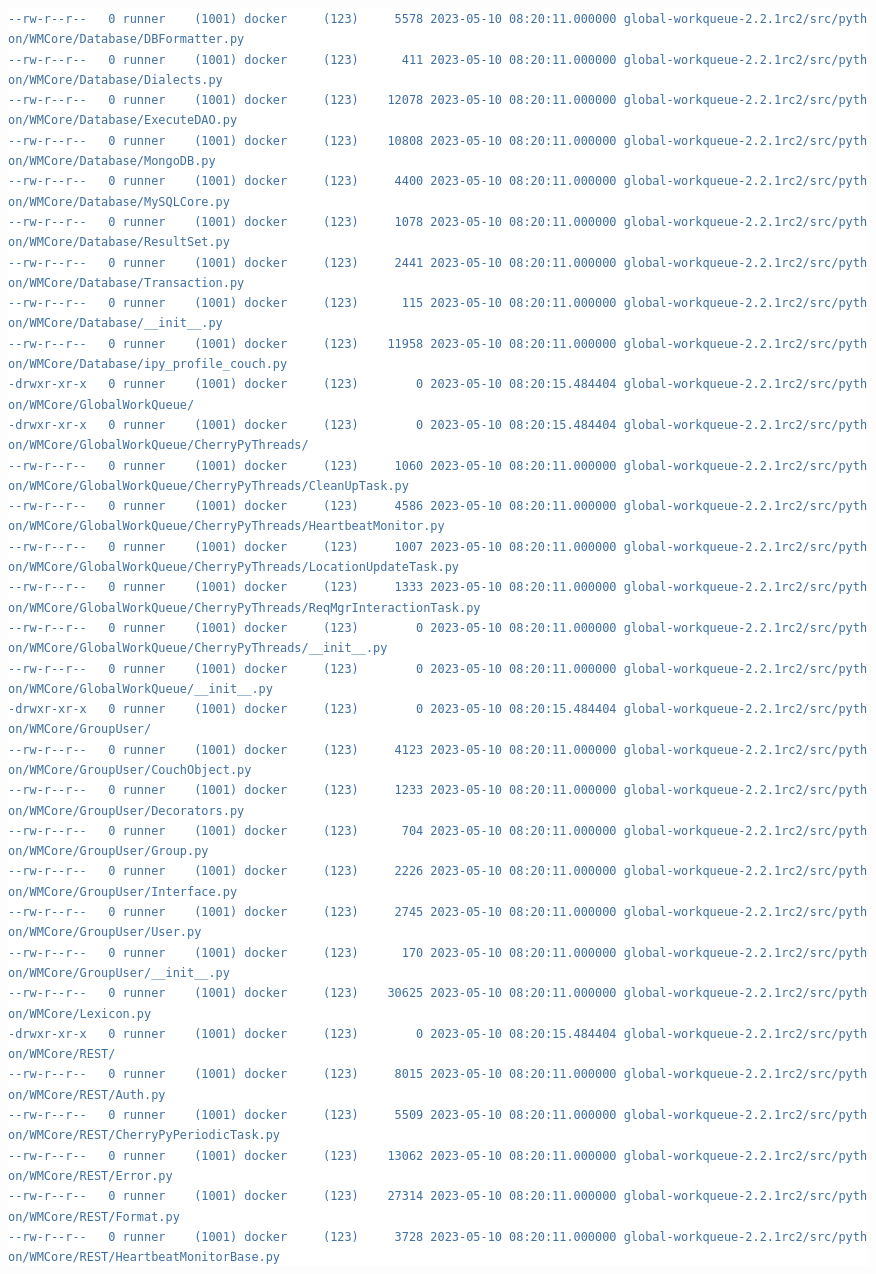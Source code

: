 ```diff
--rw-r--r--   0 runner    (1001) docker     (123)     5578 2023-05-10 08:20:11.000000 global-workqueue-2.2.1rc2/src/python/WMCore/Database/DBFormatter.py
--rw-r--r--   0 runner    (1001) docker     (123)      411 2023-05-10 08:20:11.000000 global-workqueue-2.2.1rc2/src/python/WMCore/Database/Dialects.py
--rw-r--r--   0 runner    (1001) docker     (123)    12078 2023-05-10 08:20:11.000000 global-workqueue-2.2.1rc2/src/python/WMCore/Database/ExecuteDAO.py
--rw-r--r--   0 runner    (1001) docker     (123)    10808 2023-05-10 08:20:11.000000 global-workqueue-2.2.1rc2/src/python/WMCore/Database/MongoDB.py
--rw-r--r--   0 runner    (1001) docker     (123)     4400 2023-05-10 08:20:11.000000 global-workqueue-2.2.1rc2/src/python/WMCore/Database/MySQLCore.py
--rw-r--r--   0 runner    (1001) docker     (123)     1078 2023-05-10 08:20:11.000000 global-workqueue-2.2.1rc2/src/python/WMCore/Database/ResultSet.py
--rw-r--r--   0 runner    (1001) docker     (123)     2441 2023-05-10 08:20:11.000000 global-workqueue-2.2.1rc2/src/python/WMCore/Database/Transaction.py
--rw-r--r--   0 runner    (1001) docker     (123)      115 2023-05-10 08:20:11.000000 global-workqueue-2.2.1rc2/src/python/WMCore/Database/__init__.py
--rw-r--r--   0 runner    (1001) docker     (123)    11958 2023-05-10 08:20:11.000000 global-workqueue-2.2.1rc2/src/python/WMCore/Database/ipy_profile_couch.py
-drwxr-xr-x   0 runner    (1001) docker     (123)        0 2023-05-10 08:20:15.484404 global-workqueue-2.2.1rc2/src/python/WMCore/GlobalWorkQueue/
-drwxr-xr-x   0 runner    (1001) docker     (123)        0 2023-05-10 08:20:15.484404 global-workqueue-2.2.1rc2/src/python/WMCore/GlobalWorkQueue/CherryPyThreads/
--rw-r--r--   0 runner    (1001) docker     (123)     1060 2023-05-10 08:20:11.000000 global-workqueue-2.2.1rc2/src/python/WMCore/GlobalWorkQueue/CherryPyThreads/CleanUpTask.py
--rw-r--r--   0 runner    (1001) docker     (123)     4586 2023-05-10 08:20:11.000000 global-workqueue-2.2.1rc2/src/python/WMCore/GlobalWorkQueue/CherryPyThreads/HeartbeatMonitor.py
--rw-r--r--   0 runner    (1001) docker     (123)     1007 2023-05-10 08:20:11.000000 global-workqueue-2.2.1rc2/src/python/WMCore/GlobalWorkQueue/CherryPyThreads/LocationUpdateTask.py
--rw-r--r--   0 runner    (1001) docker     (123)     1333 2023-05-10 08:20:11.000000 global-workqueue-2.2.1rc2/src/python/WMCore/GlobalWorkQueue/CherryPyThreads/ReqMgrInteractionTask.py
--rw-r--r--   0 runner    (1001) docker     (123)        0 2023-05-10 08:20:11.000000 global-workqueue-2.2.1rc2/src/python/WMCore/GlobalWorkQueue/CherryPyThreads/__init__.py
--rw-r--r--   0 runner    (1001) docker     (123)        0 2023-05-10 08:20:11.000000 global-workqueue-2.2.1rc2/src/python/WMCore/GlobalWorkQueue/__init__.py
-drwxr-xr-x   0 runner    (1001) docker     (123)        0 2023-05-10 08:20:15.484404 global-workqueue-2.2.1rc2/src/python/WMCore/GroupUser/
--rw-r--r--   0 runner    (1001) docker     (123)     4123 2023-05-10 08:20:11.000000 global-workqueue-2.2.1rc2/src/python/WMCore/GroupUser/CouchObject.py
--rw-r--r--   0 runner    (1001) docker     (123)     1233 2023-05-10 08:20:11.000000 global-workqueue-2.2.1rc2/src/python/WMCore/GroupUser/Decorators.py
--rw-r--r--   0 runner    (1001) docker     (123)      704 2023-05-10 08:20:11.000000 global-workqueue-2.2.1rc2/src/python/WMCore/GroupUser/Group.py
--rw-r--r--   0 runner    (1001) docker     (123)     2226 2023-05-10 08:20:11.000000 global-workqueue-2.2.1rc2/src/python/WMCore/GroupUser/Interface.py
--rw-r--r--   0 runner    (1001) docker     (123)     2745 2023-05-10 08:20:11.000000 global-workqueue-2.2.1rc2/src/python/WMCore/GroupUser/User.py
--rw-r--r--   0 runner    (1001) docker     (123)      170 2023-05-10 08:20:11.000000 global-workqueue-2.2.1rc2/src/python/WMCore/GroupUser/__init__.py
--rw-r--r--   0 runner    (1001) docker     (123)    30625 2023-05-10 08:20:11.000000 global-workqueue-2.2.1rc2/src/python/WMCore/Lexicon.py
-drwxr-xr-x   0 runner    (1001) docker     (123)        0 2023-05-10 08:20:15.484404 global-workqueue-2.2.1rc2/src/python/WMCore/REST/
--rw-r--r--   0 runner    (1001) docker     (123)     8015 2023-05-10 08:20:11.000000 global-workqueue-2.2.1rc2/src/python/WMCore/REST/Auth.py
--rw-r--r--   0 runner    (1001) docker     (123)     5509 2023-05-10 08:20:11.000000 global-workqueue-2.2.1rc2/src/python/WMCore/REST/CherryPyPeriodicTask.py
--rw-r--r--   0 runner    (1001) docker     (123)    13062 2023-05-10 08:20:11.000000 global-workqueue-2.2.1rc2/src/python/WMCore/REST/Error.py
--rw-r--r--   0 runner    (1001) docker     (123)    27314 2023-05-10 08:20:11.000000 global-workqueue-2.2.1rc2/src/python/WMCore/REST/Format.py
--rw-r--r--   0 runner    (1001) docker     (123)     3728 2023-05-10 08:20:11.000000 global-workqueue-2.2.1rc2/src/python/WMCore/REST/HeartbeatMonitorBase.py
```